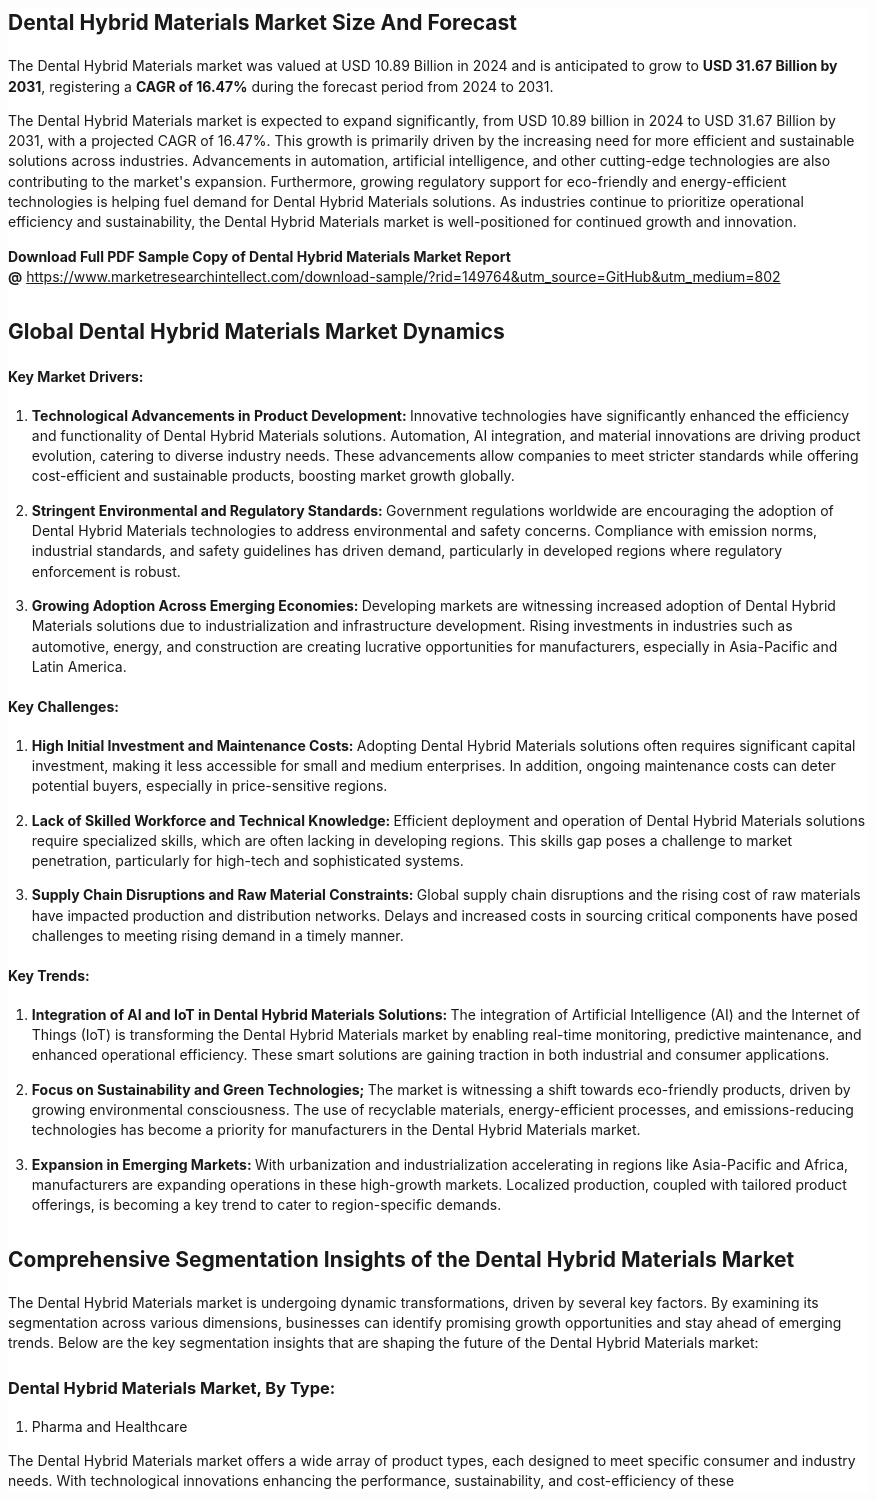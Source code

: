 <h2>Dental Hybrid Materials Market Size And Forecast</h2><p>The Dental Hybrid Materials market was valued at USD 10.89 Billion in 2024 and is anticipated to grow to <strong>USD 31.67 Billion by 2031</strong>, registering a <strong>CAGR of 16.47%</strong> during the forecast period from 2024 to 2031.</p><p>The Dental Hybrid Materials market is expected to expand significantly, from USD 10.89 billion in 2024 to USD 31.67 Billion by 2031, with a projected CAGR of 16.47%. This growth is primarily driven by the increasing need for more efficient and sustainable solutions across industries. Advancements in automation, artificial intelligence, and other cutting-edge technologies are also contributing to the market's expansion. Furthermore, growing regulatory support for eco-friendly and energy-efficient technologies is helping fuel demand for Dental Hybrid Materials solutions. As industries continue to prioritize operational efficiency and sustainability, the Dental Hybrid Materials market is well-positioned for continued growth and innovation.</p><p><strong>Download Full PDF Sample Copy of Dental Hybrid Materials Market Report @</strong>&nbsp;<a href="https://www.marketresearchintellect.com/download-sample/?rid=149764&amp;utm_source=GitHub&amp;utm_medium=802">https://www.marketresearchintellect.com/download-sample/?rid=149764&amp;utm_source=GitHub&amp;utm_medium=802</a></p><h2>Global Dental Hybrid Materials Market Dynamics</h2><h4><strong>Key Market Drivers:</strong></h4><ol><li><p><strong>Technological Advancements in Product Development:&nbsp;</strong>Innovative technologies have significantly enhanced the efficiency and functionality of Dental Hybrid Materials solutions. Automation, AI integration, and material innovations are driving product evolution, catering to diverse industry needs. These advancements allow companies to meet stricter standards while offering cost-efficient and sustainable products, boosting market growth globally.</p></li><li><p><strong>Stringent Environmental and Regulatory Standards:&nbsp;</strong>Government regulations worldwide are encouraging the adoption of Dental Hybrid Materials technologies to address environmental and safety concerns. Compliance with emission norms, industrial standards, and safety guidelines has driven demand, particularly in developed regions where regulatory enforcement is robust.</p></li><li><p><strong>Growing Adoption Across Emerging Economies:&nbsp;</strong>Developing markets are witnessing increased adoption of Dental Hybrid Materials solutions due to industrialization and infrastructure development. Rising investments in industries such as automotive, energy, and construction are creating lucrative opportunities for manufacturers, especially in Asia-Pacific and Latin America.</p></li></ol><h4><strong>Key Challenges:</strong></h4><ol><li><p><strong>High Initial Investment and Maintenance Costs:&nbsp;</strong>Adopting Dental Hybrid Materials solutions often requires significant capital investment, making it less accessible for small and medium enterprises. In addition, ongoing maintenance costs can deter potential buyers, especially in price-sensitive regions.</p></li><li><p><strong>Lack of Skilled Workforce and Technical Knowledge:&nbsp;</strong>Efficient deployment and operation of Dental Hybrid Materials solutions require specialized skills, which are often lacking in developing regions. This skills gap poses a challenge to market penetration, particularly for high-tech and sophisticated systems.</p></li><li><p><strong>Supply Chain Disruptions and Raw Material Constraints:&nbsp;</strong>Global supply chain disruptions and the rising cost of raw materials have impacted production and distribution networks. Delays and increased costs in sourcing critical components have posed challenges to meeting rising demand in a timely manner.</p></li></ol><h4><strong>Key Trends:</strong></h4><ol><li><p><strong>Integration of AI and IoT in Dental Hybrid Materials Solutions:&nbsp;</strong>The integration of Artificial Intelligence (AI) and the Internet of Things (IoT) is transforming the Dental Hybrid Materials market by enabling real-time monitoring, predictive maintenance, and enhanced operational efficiency. These smart solutions are gaining traction in both industrial and consumer applications.</p></li><li><p><strong>Focus on Sustainability and Green Technologies;&nbsp;</strong>The market is witnessing a shift towards eco-friendly products, driven by growing environmental consciousness. The use of recyclable materials, energy-efficient processes, and emissions-reducing technologies has become a priority for manufacturers in the Dental Hybrid Materials market.</p></li><li><p><strong>Expansion in Emerging Markets:&nbsp;</strong>With urbanization and industrialization accelerating in regions like Asia-Pacific and Africa, manufacturers are expanding operations in these high-growth markets. Localized production, coupled with tailored product offerings, is becoming a key trend to cater to region-specific demands.</p></li></ol><div class="article-main__content" data-test-id="publishing-text-block"><h2>Comprehensive Segmentation Insights of the Dental Hybrid Materials Market</h2><p>The Dental Hybrid Materials market is undergoing dynamic transformations, driven by several key factors. By examining its segmentation across various dimensions, businesses can identify promising growth opportunities and stay ahead of emerging trends. Below are the key segmentation insights that are shaping the future of the Dental Hybrid Materials market:</p><h3><strong>Dental Hybrid Materials Market, By Type:<br /></strong></h3><ol><li>Pharma and Healthcare</li></ol><p>The Dental Hybrid Materials market offers a wide array of product types, each designed to meet specific consumer and industry needs. With technological innovations enhancing the performance, sustainability, and cost-efficiency of these